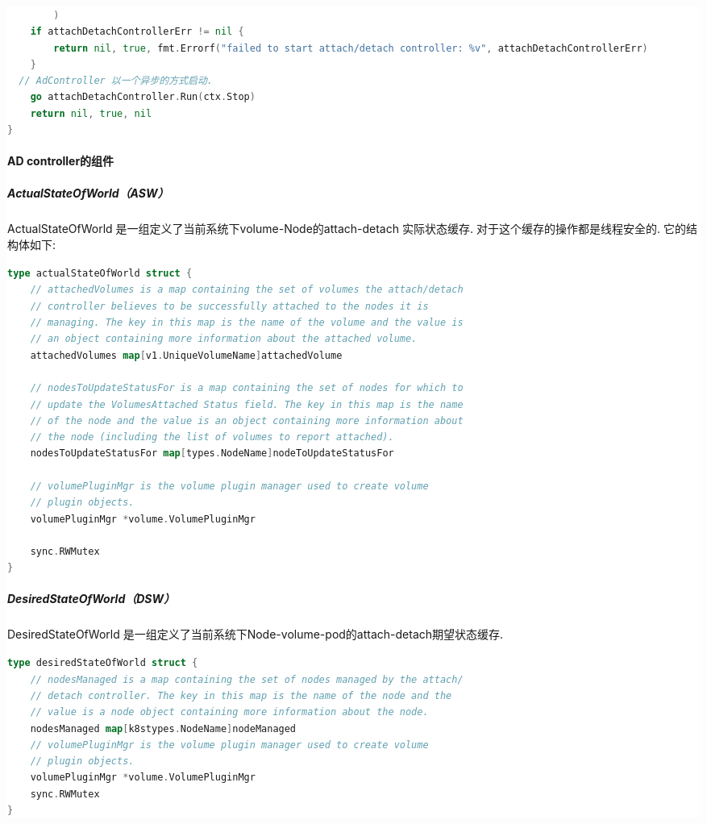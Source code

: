 ```go
		)
	if attachDetachControllerErr != nil {
		return nil, true, fmt.Errorf("failed to start attach/detach controller: %v", attachDetachControllerErr)
	}
  // AdController 以一个异步的方式启动.
	go attachDetachController.Run(ctx.Stop)
	return nil, true, nil
}
```

#### AD controller的组件

##### ActualStateOfWorld（ASW）

ActualStateOfWorld 是一组定义了当前系统下volume-Node的attach-detach 实际状态缓存.  对于这个缓存的操作都是线程安全的. 它的结构体如下:

```go
type actualStateOfWorld struct {
	// attachedVolumes is a map containing the set of volumes the attach/detach
	// controller believes to be successfully attached to the nodes it is
	// managing. The key in this map is the name of the volume and the value is
	// an object containing more information about the attached volume.
	attachedVolumes map[v1.UniqueVolumeName]attachedVolume

	// nodesToUpdateStatusFor is a map containing the set of nodes for which to
	// update the VolumesAttached Status field. The key in this map is the name
	// of the node and the value is an object containing more information about
	// the node (including the list of volumes to report attached).
	nodesToUpdateStatusFor map[types.NodeName]nodeToUpdateStatusFor

	// volumePluginMgr is the volume plugin manager used to create volume
	// plugin objects.
	volumePluginMgr *volume.VolumePluginMgr

	sync.RWMutex
}
```



##### DesiredStateOfWorld（DSW）

DesiredStateOfWorld 是一组定义了当前系统下Node-volume-pod的attach-detach期望状态缓存. 

```go
type desiredStateOfWorld struct {
	// nodesManaged is a map containing the set of nodes managed by the attach/
	// detach controller. The key in this map is the name of the node and the
	// value is a node object containing more information about the node.
	nodesManaged map[k8stypes.NodeName]nodeManaged
	// volumePluginMgr is the volume plugin manager used to create volume
	// plugin objects.
	volumePluginMgr *volume.VolumePluginMgr
	sync.RWMutex
}
```
